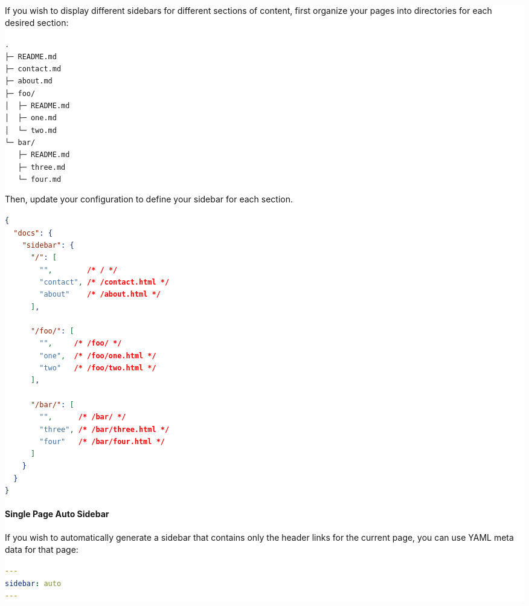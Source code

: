 If you wish to display different sidebars for different sections of content, first organize your pages into directories for each desired section:

```
.
├─ README.md
├─ contact.md
├─ about.md
├─ foo/
│  ├─ README.md
│  ├─ one.md
│  └─ two.md
└─ bar/
   ├─ README.md
   ├─ three.md
   └─ four.md
```

Then, update your configuration to define your sidebar for each section.

```json
{
  "docs": {
    "sidebar": {
      "/": [
        "",        /* / */
        "contact", /* /contact.html */
        "about"    /* /about.html */
      ],

      "/foo/": [
        "",     /* /foo/ */
        "one",  /* /foo/one.html */
        "two"   /* /foo/two.html */
      ],

      "/bar/": [
        "",      /* /bar/ */
        "three", /* /bar/three.html */
        "four"   /* /bar/four.html */
      ]
    }
  }
}
```

#### Single Page Auto Sidebar

If you wish to automatically generate a sidebar that contains only the header links for the current page, you can use YAML meta data for that page:

```yaml
---
sidebar: auto
---
```
